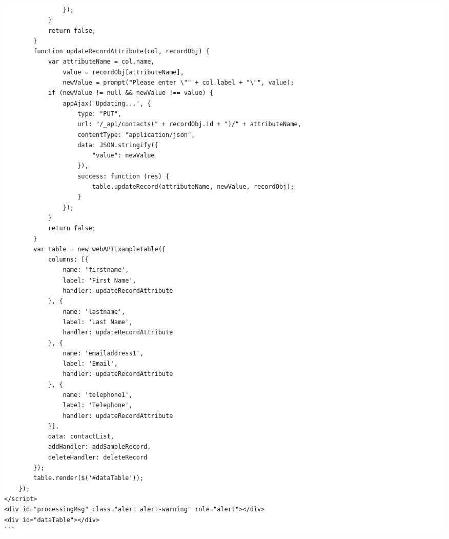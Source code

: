                     });
                }
                return false;
            }
            function updateRecordAttribute(col, recordObj) {
                var attributeName = col.name,
                    value = recordObj[attributeName],
                    newValue = prompt("Please enter \"" + col.label + "\"", value);
                if (newValue != null && newValue !== value) {
                    appAjax('Updating...', {
                        type: "PUT",
                        url: "/_api/contacts(" + recordObj.id + ")/" + attributeName,
                        contentType: "application/json",
                        data: JSON.stringify({
                            "value": newValue
                        }),
                        success: function (res) {
                            table.updateRecord(attributeName, newValue, recordObj);
                        }
                    });
                }
                return false;
            }
            var table = new webAPIExampleTable({
                columns: [{
                    name: 'firstname',
                    label: 'First Name',
                    handler: updateRecordAttribute
                }, {
                    name: 'lastname',
                    label: 'Last Name',
                    handler: updateRecordAttribute
                }, {
                    name: 'emailaddress1',
                    label: 'Email',
                    handler: updateRecordAttribute
                }, {
                    name: 'telephone1',
                    label: 'Telephone',
                    handler: updateRecordAttribute
                }],
                data: contactList,
                addHandler: addSampleRecord,
                deleteHandler: deleteRecord
            });
            table.render($('#dataTable'));
        });
    </script>
    <div id="processingMsg" class="alert alert-warning" role="alert"></div>
    <div id="dataTable"></div>
    ```
